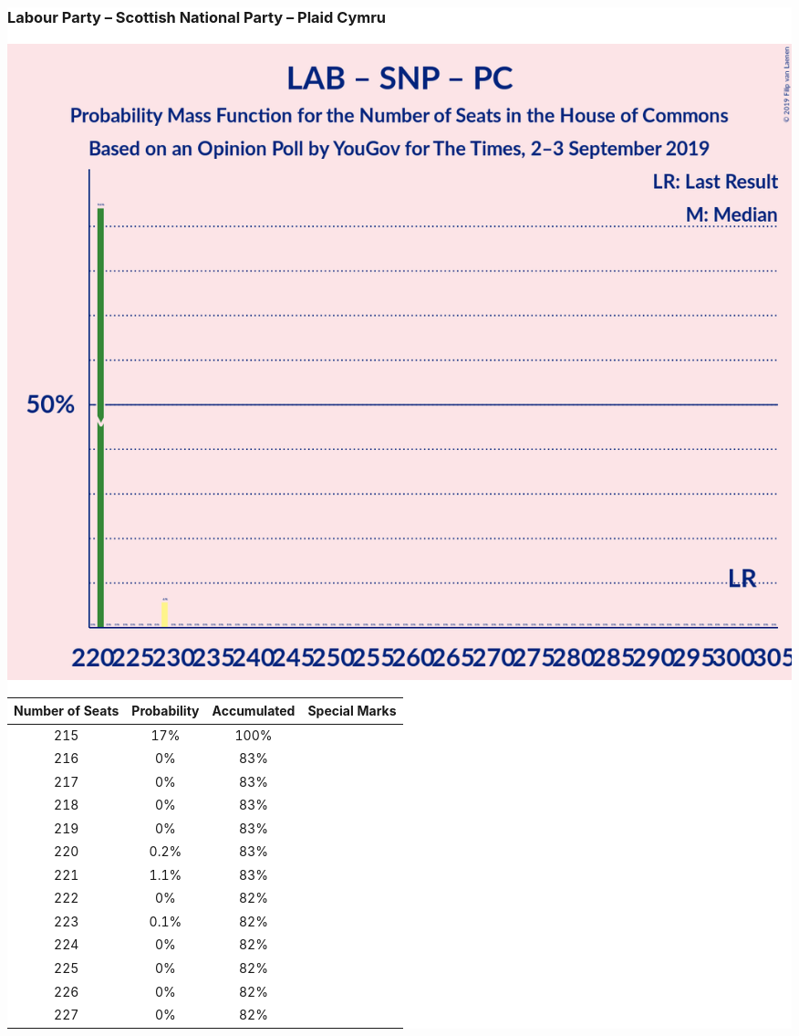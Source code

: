 ### Labour Party – Scottish National Party – Plaid Cymru

![Graph with seats probability mass function not yet produced](2019-09-03-YouGov-coalitions-seats-pmf-lab–snp–pc.png "Seats Probability Mass Function")

| Number of Seats | Probability | Accumulated | Special Marks |
|:---------------:|:-----------:|:-----------:|:-------------:|
| 215 | 17% | 100% |  |
| 216 | 0% | 83% |  |
| 217 | 0% | 83% |  |
| 218 | 0% | 83% |  |
| 219 | 0% | 83% |  |
| 220 | 0.2% | 83% |  |
| 221 | 1.1% | 83% |  |
| 222 | 0% | 82% |  |
| 223 | 0.1% | 82% |  |
| 224 | 0% | 82% |  |
| 225 | 0% | 82% |  |
| 226 | 0% | 82% |  |
| 227 | 0% | 82% |  |